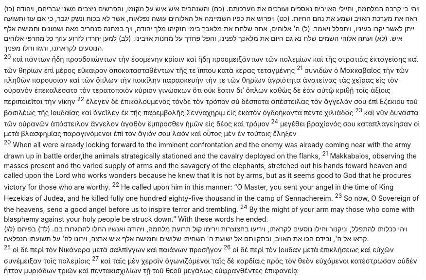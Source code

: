 

<tr>
<td style="vertical-align:top;" width="25%">
<div class="antiquity"><span lang="he">
(כז) ויהי כי קרבה המלחמה, וחיילי האויבים נאספים ועורכים את מערכותם. (כח) והשנהבים איש איש על מקומו, והפרשים ניצבים משני עבריהם, ויהודה ראה את מערכת האויב ושמע את נהם החיות. (כט) ויפרוש את כפיו השמיימה אל האלוהים עושה נפלאות, אשר לא בכוח ונשק יגבר, כי אם עוז ותשועה ייתן לאשר יקרו בעיניו, ויתפלל ויאמר:     (ל) ה' אלוהים, אתה שלחת את מלאכך בימי חזקיהו מלך יהודה, ויך במחנה סנחריב מאה ושמונים וחמישה אלף איש. (לא) ועתה אלוהי השמים שלח נא גם היום את מלאכך לפנינו, והפל פחדך על מחנות אויבינו. (לב) למען יחרדו לזרוע עוזך כל מחרפי אלוהים הנוסעים לקראתנו, ורגזו וחלו מפניך. 
</spa></div></td>

<td style="vertical-align:top;" width="36%">
<div class="greek"><span lang="gk">
<sup>20</sup> καὶ πάντων ἤδη προσδοκώντων τὴν ἐσομένην κρίσιν καὶ ἤδη προσμειξάντων τῶν πολεμίων καὶ τῆς στρατιᾶς ἐκταγείσης καὶ τῶν θηρίων ἐπὶ μέρος εὔκαιρον ἀποκατασταθέντων τῆς τε ἵππου κατὰ κέρας τεταγμένης  <sup>21</sup> συνιδὼν ὁ Μακκαβαῖος τὴν τῶν πληθῶν παρουσίαν καὶ τῶν ὅπλων τὴν ποικίλην παρασκευὴν τήν τε τῶν θηρίων ἀγριότητα ἀνατείνας τὰς χεῖρας εἰς τὸν οὐρανὸν ἐπεκαλέσατο τὸν τερατοποιὸν κύριον γινώσκων ὅτι οὐκ ἔστιν δι’ ὅπλων καθὼς δὲ ἐὰν αὐτῷ κριθῇ τοῖς ἀξίοις περιποιεῖται τὴν νίκην  <sup>22</sup> ἔλεγεν δὲ ἐπικαλούμενος τόνδε τὸν τρόπον σύ δέσποτα ἀπέστειλας τὸν ἄγγελόν σου ἐπὶ Εζεκιου τοῦ βασιλέως τῆς Ιουδαίας καὶ ἀνεῖλεν ἐκ τῆς παρεμβολῆς Σενναχηριμ εἰς ἑκατὸν ὀγδοήκοντα πέντε χιλιάδας  <sup>23</sup> καὶ νῦν δυνάστα τῶν οὐρανῶν ἀπόστειλον ἄγγελον ἀγαθὸν ἔμπροσθεν ἡμῶν εἰς δέος καὶ τρόμον  <sup>24</sup> μεγέθει βραχίονός σου καταπλαγείησαν οἱ μετὰ βλασφημίας παραγινόμενοι ἐπὶ τὸν ἅγιόν σου λαόν καὶ οὗτος μὲν ἐν τούτοις ἔληξεν  
</span></div></td>

<td style="vertical-align:top;" width="36%">
<div class="english">
<sup>20</sup>  When all were already looking forward to the imminent confrontation and the enemy was already coming near with the army drawn up in battle order,the animals strategically stationed and the cavalry deployed on the flanks, <sup>21</sup>  Makkabaios, observing the masses present and the varied supply of arms and the savagery of the elephants, stretched out his hands toward heaven and called upon the Lord who works wonders because he knew that it is not by arms, but as it seems good to God that he procures victory for those who are worthy. <sup>22</sup>  He called upon him in this manner: “O Master, you sent your angel in the time of King Hezekias of Judea, and he killed fully one hundred eighty-five thousand in the camp of Sennachereim. <sup>23</sup>  So now, O Sovereign of the heavens, send a good angel before us to inspire terror and trembling. <sup>24</sup>  By the might of your arm may those who come with blasphemy against your holy people be struck down.” With these words he ended. 
</div></td></tr>



<tr>
<td style="vertical-align:top;" width="25%">
<div class="antiquity"><span lang="he">
(לג) ויהי ככלותו להתפלל, וניקנור וחילו נוסעים לקראתו, ויריעו בחצוצרות וירימו קול תרועת מלחמה, ויהודה ואנשיו החלו להתגרות בם. (לד) בפיהם קראו אל ה', ובידם הכו את האויב, ובתקוותם אל ישועת ה' השחיתו שלושים וחמישה אלף איש ארצה, וירונו לה' על תשועתו הנפלאה. 
</spa></div></td>

<td style="vertical-align:top;" width="36%">
<div class="greek"><span lang="gk">
<sup>25</sup> οἱ δὲ περὶ τὸν Νικάνορα μετὰ σαλπίγγων καὶ παιάνων προσῆγον  <sup>26</sup> οἱ δὲ περὶ τὸν Ιουδαν μετὰ ἐπικλήσεως καὶ εὐχῶν συνέμειξαν τοῖς πολεμίοις  <sup>27</sup> καὶ ταῖς μὲν χερσὶν ἀγωνιζόμενοι ταῖς δὲ καρδίαις πρὸς τὸν θεὸν εὐχόμενοι κατέστρωσαν οὐδὲν ἧττον μυριάδων τριῶν καὶ πεντακισχιλίων τῇ τοῦ θεοῦ μεγάλως εὐφρανθέντες ἐπιφανείᾳ  
</span></div></td>
